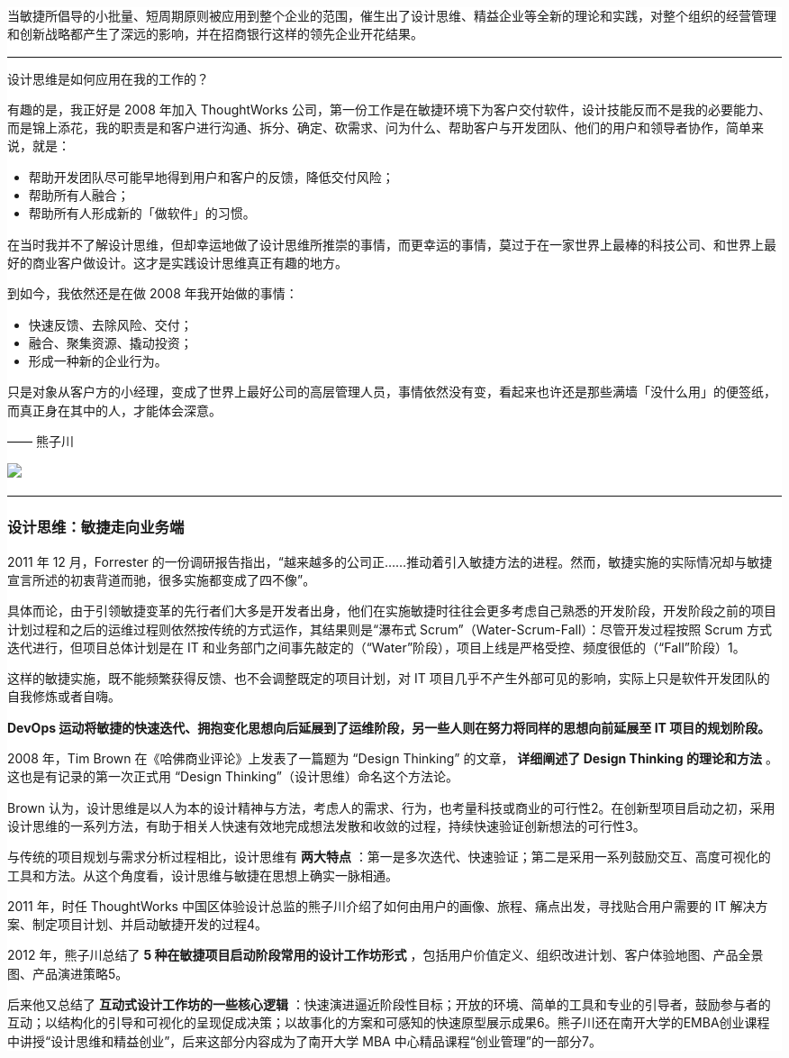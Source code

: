 当敏捷所倡导的小批量、短周期原则被应用到整个企业的范围，催生出了设计思维、精益企业等全新的理论和实践，对整个组织的经营管理和创新战略都产生了深远的影响，并在招商银行这样的领先企业开花结果。

* * *

设计思维是如何应用在我的工作的？

有趣的是，我正好是 2008 年加入 ThoughtWorks
公司，第一份工作是在敏捷环境下为客户交付软件，设计技能反而不是我的必要能力、而是锦上添花，我的职责是和客户进行沟通、拆分、确定、砍需求、问为什么、帮助客户与开发团队、他们的用户和领导者协作，简单来说，就是：

  * 帮助开发团队尽可能早地得到用户和客户的反馈，降低交付风险；
  * 帮助所有人融合；
  * 帮助所有人形成新的「做软件」的习惯。

在当时我并不了解设计思维，但却幸运地做了设计思维所推崇的事情，而更幸运的事情，莫过于在一家世界上最棒的科技公司、和世界上最好的商业客户做设计。这才是实践设计思维真正有趣的地方。

到如今，我依然还是在做 2008 年我开始做的事情：

  * 快速反馈、去除风险、交付；
  * 融合、聚集资源、撬动投资；
  * 形成一种新的企业行为。

只是对象从客户方的小经理，变成了世界上最好公司的高层管理人员，事情依然没有变，看起来也许还是那些满墙「没什么用」的便签纸，而真正身在其中的人，才能体会深意。

—— 熊子川

![](https://images.gitbook.cn/79bfde00-39d7-11e9-b0a7-dd9ee1481c4e)

* * *

### 设计思维：敏捷走向业务端

2011 年 12 月，Forrester
的一份调研报告指出，“越来越多的公司正……推动着引入敏捷方法的进程。然而，敏捷实施的实际情况却与敏捷宣言所述的初衷背道而驰，很多实施都变成了四不像”。

具体而论，由于引领敏捷变革的先行者们大多是开发者出身，他们在实施敏捷时往往会更多考虑自己熟悉的开发阶段，开发阶段之前的项目计划过程和之后的运维过程则依然按传统的方式运作，其结果则是“瀑布式
Scrum”（Water-Scrum-Fall）：尽管开发过程按照 Scrum 方式迭代进行，但项目总体计划是在 IT
和业务部门之间事先敲定的（“Water”阶段），项目上线是严格受控、频度很低的（“Fall”阶段）1。

这样的敏捷实施，既不能频繁获得反馈、也不会调整既定的项目计划，对 IT 项目几乎不产生外部可见的影响，实际上只是软件开发团队的自我修炼或者自嗨。

**DevOps 运动将敏捷的快速迭代、拥抱变化思想向后延展到了运维阶段，另一些人则在努力将同样的思想向前延展至 IT 项目的规划阶段。**

2008 年，Tim Brown 在《哈佛商业评论》上发表了一篇题为 “Design Thinking” 的文章， **详细阐述了 Design
Thinking 的理论和方法** 。这也是有记录的第一次正式用 “Design Thinking”（设计思维）命名这个方法论。

Brown
认为，设计思维是以人为本的设计精神与方法，考虑人的需求、行为，也考量科技或商业的可行性2。在创新型项目启动之初，采用设计思维的一系列方法，有助于相关人快速有效地完成想法发散和收敛的过程，持续快速验证创新想法的可行性3。

与传统的项目规划与需求分析过程相比，设计思维有 **两大特点**
：第一是多次迭代、快速验证；第二是采用一系列鼓励交互、高度可视化的工具和方法。从这个角度看，设计思维与敏捷在思想上确实一脉相通。

2011 年，时任 ThoughtWorks 中国区体验设计总监的熊子川介绍了如何由用户的画像、旅程、痛点出发，寻找贴合用户需要的 IT
解决方案、制定项目计划、并启动敏捷开发的过程4。

2012 年，熊子川总结了 **5 种在敏捷项目启动阶段常用的设计工作坊形式**
，包括用户价值定义、组织改进计划、客户体验地图、产品全景图、产品演进策略5。

后来他又总结了 **互动式设计工作坊的一些核心逻辑**
：快速演进逼近阶段性目标；开放的环境、简单的工具和专业的引导者，鼓励参与者的互动；以结构化的引导和可视化的呈现促成决策；以故事化的方案和可感知的快速原型展示成果6。熊子川还在南开大学的EMBA创业课程中讲授“设计思维和精益创业”，后来这部分内容成为了南开大学
MBA 中心精品课程“创业管理”的一部分7。
